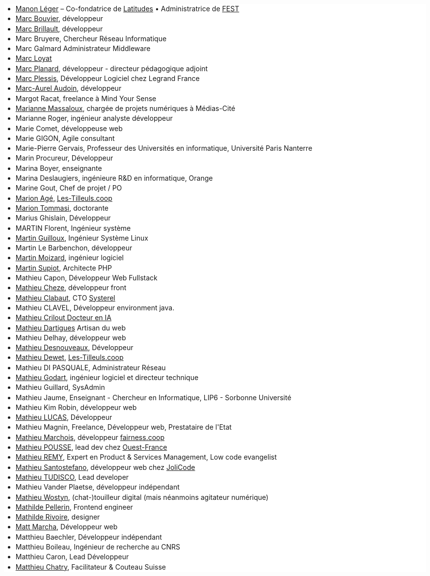 * [Manon Léger](https://twitter.com/ManonLger) – Co-fondatrice de [Latitudes](https://www.latitudes.cc) • Administratrice de [FEST](http://festech.org)
* [Marc Bouvier](https://twitter.com/marcbouvier_), développeur
* [Marc Brillault](https://twitter.com/MarcBrillault), développeur
* Marc Bruyere, Chercheur Réseau Informatique 
* Marc Galmard Administrateur Middleware
* [Marc Loyat](https://twitter.com/mloyat)
* [Marc Planard](https://twitter.com/corpsmoderne), développeur - directeur pédagogique adjoint
* [Marc Plessis](https://github.com/mplessis), Développeur Logiciel chez Legrand France
* [Marc-Aurel Audoin](https://twitter.com/MarcAurel_), développeur
* Margot Racat, freelance à Mind Your Sense
* [Marianne Massaloux](https://twitter.com/mariannemx), chargée de projets numériques à Médias-Cité
* Marianne Roger, ingénieur analyste développeur
* Marie Comet, développeuse web
* Marie GIGON, Agile consultant
* Marie-Pierre Gervais, Professeur des Universités en informatique, Université Paris Nanterre
* Marin Procureur, Développeur
* Marina Boyer, enseignante
* Marina Deslaugiers, ingénieure R&D en informatique, Orange
* Marine Gout, Chef de projet / PO
* [Marion Agé](https://github.com/K-mos), [Les-Tilleuls.coop](https://les-tilleuls.coop)
* [Marion Tommasi](http://marion.tommasi.free.fr), doctorante
* Marius Ghislain, Développeur
* MARTIN Florent, Ingénieur système
* [Martin Guilloux](https://cv.nimrodel.fr), Ingénieur Système Linux
* Martin Le Barbenchon, développeur
* [Martin Moizard](https://github.com/MartinMoizard), ingénieur logiciel
* [Martin Supiot](https://twitter.com/webaaz), Architecte PHP
* Mathieu Capon, Développeur Web Fullstack
* [Mathieu Cheze](https://www.mathieucheze.fr), développeur front
* [Mathieu Clabaut](https://ontoblogie.clabaut.net), CTO [Systerel](https://www.systerel.fr)
* Mathieu CLAVEL, Développeur environment java.
* [Mathieu Crilout Docteur en IA]()
* [Mathieu Dartigues](https://twitter.com/mdartic) Artisan du web
* Mathieu Delhay, développeur web
* [Mathieu Desnouveaux](https://twitter.com/mdesnouveaux), Développeur
* [Mathieu Dewet](https://twitter.com/mathieu_dewet), [Les-Tilleuls.coop](https://les-tilleuls.coop)
* Mathieu DI PASQUALE, Administrateur Réseau
* [Mathieu Godart](https://www.linkedin.com/in/godart/), ingénieur logiciel et directeur technique
* Mathieu Guillard, SysAdmin
* Mathieu Jaume, Enseignant - Chercheur en Informatique, LIP6 - Sorbonne Université
* Mathieu Kim Robin, développeur web
* [Mathieu LUCAS](https://gitlab.com/mathiewz), Développeur
* Mathieu Magnin, Freelance, Développeur web, Prestataire de l'Etat
* [Mathieu Marchois](https://twitter.com/mmarchois), développeur [fairness.coop](https://fairness.coop/)
* [Mathieu POUSSE](https://twitter.com/m_pousse), lead dev chez [Ouest-France](https://www.ouest-france.fr/)
* [Mathieu REMY](https://www.linkedin.com/in/mathieuremy/), Expert en Product & Services Management, Low code evangelist
* [Mathieu Santostefano](https://twitter.com/welcomattic), développeur web chez [JoliCode](https://jolicode.com)
* [Mathieu TUDISCO](https://github.com/mathieutu), Lead developer
* Mathieu Vander Plaetse, développeur indépendant
* [Mathieu Wostyn](https://m.g3l.org/@mathieu), (chat-)touilleur digital (mais néanmoins agitateur numérique)
* [Mathilde Pellerin](https://www.linkedin.com/in/mathildepellerin/), Frontend engineer
* [Mathilde Rivoire](https://twitter.com/webdesign_23), designer
* [Matt Marcha](https://github.com/Aveias), Développeur web
* Matthieu Baechler, Développeur indépendant
* Matthieu Boileau, Ingénieur de recherche au CNRS
* Matthieu Caron, Lead Développeur
* [Matthieu Chatry](@mamatdunet), Facilitateur & Couteau Suisse